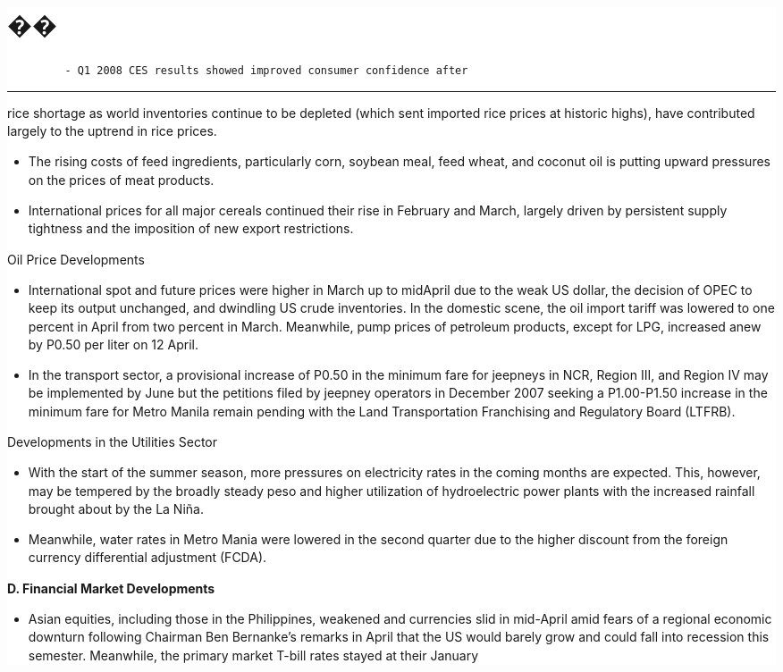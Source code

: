 # ��

             - Q1 2008 CES results showed improved consumer confidence after


-----

rice shortage as world inventories continue to be depleted (which sent
imported rice prices at historic highs), have contributed largely to the
uptrend in rice prices.

   - The rising costs of feed ingredients, particularly corn, soybean meal,
feed wheat, and coconut oil is putting upward pressures on the prices
of meat products.

   - International prices for all major cereals continued their rise in
February and March, largely driven by persistent supply tightness and
the imposition of new export restrictions.

Oil Price Developments

   - International spot and future prices were higher in March up to midApril due to the weak US dollar, the decision of OPEC to keep its
output unchanged, and dwindling US crude inventories. In the
domestic scene, the oil import tariff was lowered to one percent in
April from two percent in March. Meanwhile, pump prices of petroleum
products, except for LPG, increased anew by P0.50 per liter on 12
April.

   - In the transport sector, a provisional increase of P0.50 in the minimum
fare for jeepneys in NCR, Region III, and Region IV may be
implemented by June but the petitions filed by jeepney operators in
December 2007 seeking a P1.00-P1.50 increase in the minimum fare
for Metro Manila remain pending with the Land Transportation
Franchising and Regulatory Board (LTFRB).

Developments in the Utilities Sector

   - With the start of the summer season, more pressures on electricity
rates in the coming months are expected. This, however, may be
tempered by the broadly steady peso and higher utilization of
hydroelectric power plants with the increased rainfall brought about by
the La Niña.

   - Meanwhile, water rates in Metro Mania were lowered in the second
quarter due to the higher discount from the foreign currency
differential adjustment (FCDA).

**D. Financial Market Developments**

   - Asian equities, including those in the Philippines, weakened and
currencies slid in mid-April amid fears of a regional economic
downturn following Chairman Ben Bernanke’s remarks in April that the
US would barely grow and could fall into recession this semester.
Meanwhile, the primary market T-bill rates stayed at their January
